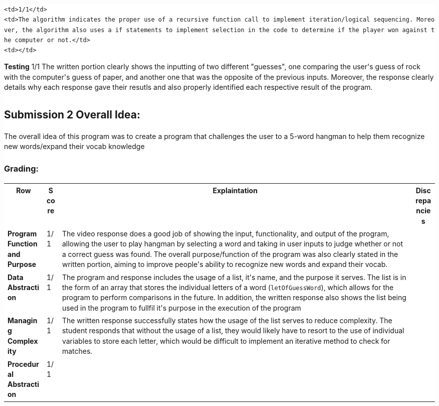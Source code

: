     <td>1/1</td>
    <td>The algorithm indicates the proper use of a recursive function call to implement iteration/logical sequencing. Moreover, the algorithm also uses a if statements to implement selection in the code to determine if the player won against the computer or not.</td>
    <td></td>
  </tr>
  <tr>
    <td><strong>Testing</strong></td>
    <td>1/1</td>
    <td>The written portion clearly shows the inputting of two different "guesses", one comparing the user's guess of rock with the computer's guess of paper, and another one that was the opposite of the previous inputs. Moreover, the response clearly details why each response gave their resutls and also properly identified each respective result of the program.</td>
    <td></td>
  </tr>
</table>

## Submission 2 Overall Idea:
The overall idea of this program was to create a program that challenges the user to a 5-word hangman to help them recognize new words/expand their vocab knowledge

### Grading:  

<table>
  <tr>
    <th>Row</th>
    <th>Score</th>
    <th>Explaintation</th>
    <th>Discrepancies</th>
  </tr>
  <tr>
    <td><strong>Program Function and Purpose</strong></td>
    <td>1/1</td>
    <td>The video response does a good job of showing the input, functionality, and output of the program, allowing the user to play hangman by selecting a word and taking in user inputs to judge whether or not a correct guess was found. The overall purpose/function of the program was also clearly stated in the written portion, aiming to improve people's ability to recognize new words and expand their vocab.</td>
    <td></td>
  </tr>
  <tr>
    <td><strong>Data Abstraction</strong></td>
    <td>1/1</td>
    <td>The program and response includes the usage of a list, it's name, and the purpose it serves. The list is in the form of an array that stores the individual letters of a word (<code>letOfGuessWord</code>), which allows for the program to perform comparisons in the future. In addition, the written response also shows the list being used in the program to fullfil it's purpose in the execution of the program</td>
    <td></td>
  </tr>
  <tr>
    <td><strong>Managing Complexity</strong></td>
    <td>1/1</td>
    <td>The written response successfully states how the usage of the list serves to reduce complexity. The student responds that without the usage of a list, they would likely have to resort to the use of individual variables to store each letter, which would be difficult to implement an iterative method to check for matches. </td>
    <td></td>
  </tr>
  <tr>
    <td><strong>Procedural Abstraction</strong></td>
    <td>1/1</td>